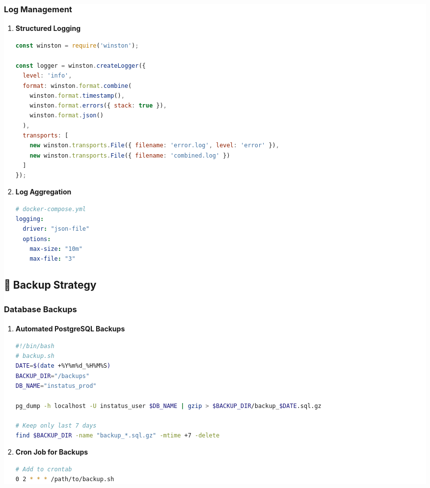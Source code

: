 ### Log Management

1. **Structured Logging**
   ```javascript
   const winston = require('winston');
   
   const logger = winston.createLogger({
     level: 'info',
     format: winston.format.combine(
       winston.format.timestamp(),
       winston.format.errors({ stack: true }),
       winston.format.json()
     ),
     transports: [
       new winston.transports.File({ filename: 'error.log', level: 'error' }),
       new winston.transports.File({ filename: 'combined.log' })
     ]
   });
   ```

2. **Log Aggregation**
   ```yaml
   # docker-compose.yml
   logging:
     driver: "json-file"
     options:
       max-size: "10m"
       max-file: "3"
   ```

## 💾 Backup Strategy

### Database Backups

1. **Automated PostgreSQL Backups**
   ```bash
   #!/bin/bash
   # backup.sh
   DATE=$(date +%Y%m%d_%H%M%S)
   BACKUP_DIR="/backups"
   DB_NAME="instatus_prod"
   
   pg_dump -h localhost -U instatus_user $DB_NAME | gzip > $BACKUP_DIR/backup_$DATE.sql.gz
   
   # Keep only last 7 days
   find $BACKUP_DIR -name "backup_*.sql.gz" -mtime +7 -delete
   ```

2. **Cron Job for Backups**
   ```bash
   # Add to crontab
   0 2 * * * /path/to/backup.sh
   ```
